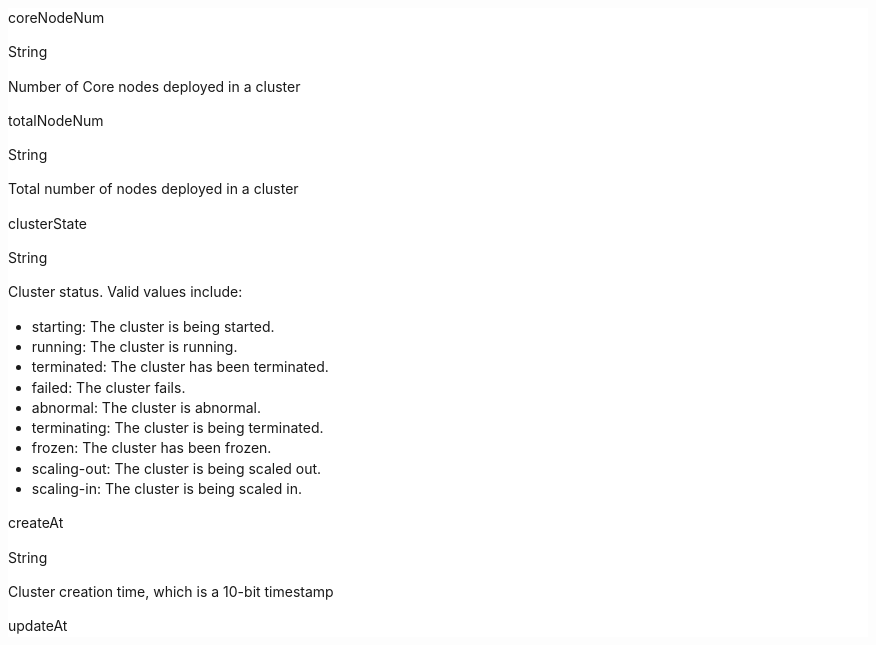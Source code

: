 </td>
</tr>
<tr id="r9bdb4a8b3c974732ade219dc74796025"><td class="cellrowborder" valign="top" width="25%" headers="mcps1.2.4.1.1 "><p id="a69e8a4e9721f4c158f4c4387e491ef38"><a name="a69e8a4e9721f4c158f4c4387e491ef38"></a><a name="a69e8a4e9721f4c158f4c4387e491ef38"></a>coreNodeNum</p>
</td>
<td class="cellrowborder" valign="top" width="25%" headers="mcps1.2.4.1.2 "><p id="a6b9c52d136a946d68b6a1ff7d036f698"><a name="a6b9c52d136a946d68b6a1ff7d036f698"></a><a name="a6b9c52d136a946d68b6a1ff7d036f698"></a>String</p>
</td>
<td class="cellrowborder" valign="top" width="50%" headers="mcps1.2.4.1.3 "><p id="a62ba541462c54c30b6c99a4bacc28345"><a name="a62ba541462c54c30b6c99a4bacc28345"></a><a name="a62ba541462c54c30b6c99a4bacc28345"></a>Number of Core nodes deployed in a cluster</p>
</td>
</tr>
<tr id="row794912352334"><td class="cellrowborder" valign="top" width="25%" headers="mcps1.2.4.1.1 "><p id="p12949735123317"><a name="p12949735123317"></a><a name="p12949735123317"></a>totalNodeNum</p>
</td>
<td class="cellrowborder" valign="top" width="25%" headers="mcps1.2.4.1.2 "><p id="p7949635133317"><a name="p7949635133317"></a><a name="p7949635133317"></a>String</p>
</td>
<td class="cellrowborder" valign="top" width="50%" headers="mcps1.2.4.1.3 "><p id="p0951143583314"><a name="p0951143583314"></a><a name="p0951143583314"></a>Total number of nodes deployed in a cluster</p>
</td>
</tr>
<tr id="r50c49d9666914c4caa1b5e9243112de3"><td class="cellrowborder" valign="top" width="25%" headers="mcps1.2.4.1.1 "><p id="a5cbbc8f8834b480493821018e3741915"><a name="a5cbbc8f8834b480493821018e3741915"></a><a name="a5cbbc8f8834b480493821018e3741915"></a>clusterState</p>
</td>
<td class="cellrowborder" valign="top" width="25%" headers="mcps1.2.4.1.2 "><p id="a4927886d6676430a8779b7c274df2428"><a name="a4927886d6676430a8779b7c274df2428"></a><a name="a4927886d6676430a8779b7c274df2428"></a>String</p>
</td>
<td class="cellrowborder" valign="top" width="50%" headers="mcps1.2.4.1.3 "><div class="p" id="a2eaba0f58bd9429aadfa792a1916d377"><a name="a2eaba0f58bd9429aadfa792a1916d377"></a><a name="a2eaba0f58bd9429aadfa792a1916d377"></a>Cluster status. Valid values include:<a name="u1ed2f3245f86457aa9c63b6da1cc146a"></a><a name="u1ed2f3245f86457aa9c63b6da1cc146a"></a><ul id="u1ed2f3245f86457aa9c63b6da1cc146a"><li>starting: The cluster is being started.</li><li>running: The cluster is running.</li><li>terminated: The cluster has been terminated.</li><li>failed: The cluster fails.</li><li>abnormal: The cluster is abnormal.</li><li>terminating: The cluster is being terminated.</li><li>frozen: The cluster has been frozen.</li><li>scaling-out: The cluster is being scaled out.</li><li>scaling-in: The cluster is being scaled in.</li></ul>
</div>
</td>
</tr>
<tr id="rbe381b9e76714c369f347dd34cbdbeff"><td class="cellrowborder" valign="top" width="25%" headers="mcps1.2.4.1.1 "><p id="en-us_topic_0110581853_p194253911742"><a name="en-us_topic_0110581853_p194253911742"></a><a name="en-us_topic_0110581853_p194253911742"></a>createAt</p>
</td>
<td class="cellrowborder" valign="top" width="25%" headers="mcps1.2.4.1.2 "><p id="ae25215c7c5f94d78a899d3803d023767"><a name="ae25215c7c5f94d78a899d3803d023767"></a><a name="ae25215c7c5f94d78a899d3803d023767"></a>String</p>
</td>
<td class="cellrowborder" valign="top" width="50%" headers="mcps1.2.4.1.3 "><p id="en-us_topic_0110581853_p943072211742"><a name="en-us_topic_0110581853_p943072211742"></a><a name="en-us_topic_0110581853_p943072211742"></a>Cluster creation time, which is a 10-bit timestamp</p>
</td>
</tr>
<tr id="rb59d4223e23a492792ee9ea8fbed03c4"><td class="cellrowborder" valign="top" width="25%" headers="mcps1.2.4.1.1 "><p id="a0bdb9c8ecf7849ff85900a4da14f4746"><a name="a0bdb9c8ecf7849ff85900a4da14f4746"></a><a name="a0bdb9c8ecf7849ff85900a4da14f4746"></a>updateAt</p>
</td>
